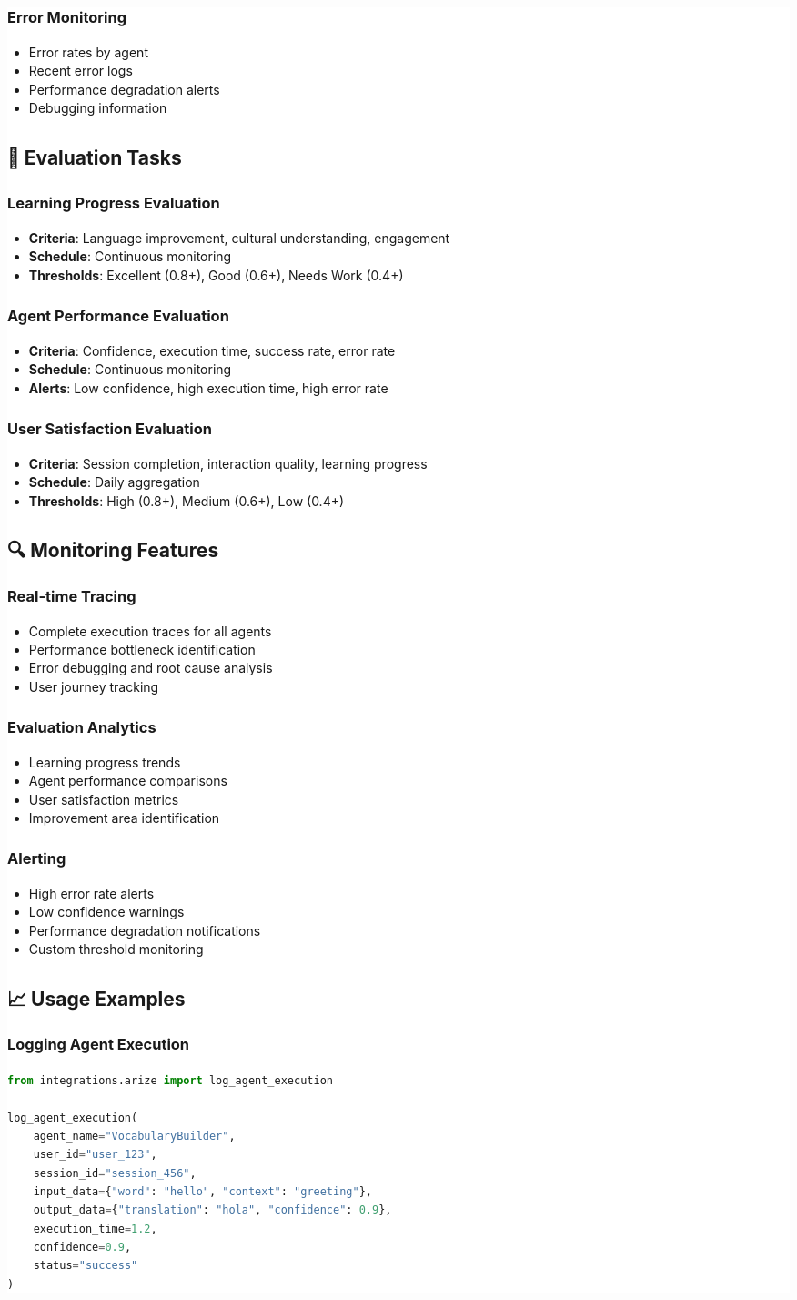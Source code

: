 ### Error Monitoring
- Error rates by agent
- Recent error logs
- Performance degradation alerts
- Debugging information

## 🎯 Evaluation Tasks

### Learning Progress Evaluation
- **Criteria**: Language improvement, cultural understanding, engagement
- **Schedule**: Continuous monitoring
- **Thresholds**: Excellent (0.8+), Good (0.6+), Needs Work (0.4+)

### Agent Performance Evaluation
- **Criteria**: Confidence, execution time, success rate, error rate
- **Schedule**: Continuous monitoring
- **Alerts**: Low confidence, high execution time, high error rate

### User Satisfaction Evaluation
- **Criteria**: Session completion, interaction quality, learning progress
- **Schedule**: Daily aggregation
- **Thresholds**: High (0.8+), Medium (0.6+), Low (0.4+)

## 🔍 Monitoring Features

### Real-time Tracing
- Complete execution traces for all agents
- Performance bottleneck identification
- Error debugging and root cause analysis
- User journey tracking

### Evaluation Analytics
- Learning progress trends
- Agent performance comparisons
- User satisfaction metrics
- Improvement area identification

### Alerting
- High error rate alerts
- Low confidence warnings
- Performance degradation notifications
- Custom threshold monitoring

## 📈 Usage Examples

### Logging Agent Execution
```python
from integrations.arize import log_agent_execution

log_agent_execution(
    agent_name="VocabularyBuilder",
    user_id="user_123",
    session_id="session_456",
    input_data={"word": "hello", "context": "greeting"},
    output_data={"translation": "hola", "confidence": 0.9},
    execution_time=1.2,
    confidence=0.9,
    status="success"
)
```